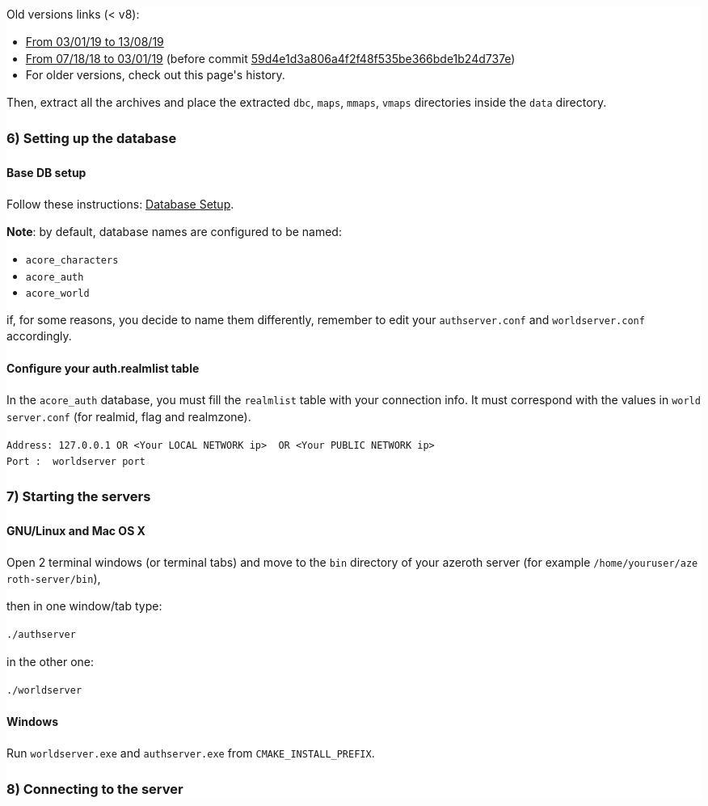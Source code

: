 
Old versions links (< v8):
- [From 03/01/19 to 13/08/19](https://mega.nz/#F!Am4DBKCR!o9Qj_xFLfsg4sczqg0xq2A)
- [From 07/18/18 to 03/01/19](https://mega.nz/#!utg3hKJL!TtSzcWxVkvxF4HJvor8LFWhrBwwpH2pHpI-xHGr-HZo) (before commit [59d4e1d3a806a4f2f48f535be366bde1b24d737e](https://github.com/azerothcore/azerothcore-wotlk/commit/59d4e1d3a806a4f2f48f535be366bde1b24d737e)) 
- For older versions, check out this page's history.


Then, extract all the archives and place the extracted `dbc`, `maps`, `mmaps`, `vmaps` directories inside the `data` directory.


### 6) Setting up the database

#### Base DB setup
Follow these instructions: [Database Setup](Database-Setup).

**Note**: by default, database names are configured to be named:

- `acore_characters`
- `acore_auth`
- `acore_world`

 if, for some reasons, you decide to name them differently, remember to edit your `authserver.conf` and `worldserver.conf` accordingly.

#### Configure your auth.realmlist table

In the `acore_auth` database, you must fill the `realmlist` table with your connection info.
It must correspond with the values in `worldserver.conf` (for realmid, flag and realmzone).

    Address: 127.0.0.1 OR <Your LOCAL NETWORK ip>  OR <Your PUBLIC NETWORK ip>
    Port :  worldserver port


### 7) Starting the servers

#### GNU/Linux and Mac OS X

Open 2 terminal windows (or terminal tabs) and move to the `bin` directory of your azeroth server (for example `/home/youruser/azeroth-server/bin`), 

then in one window/tab type:

`./authserver`

in the other one:

`./worldserver`


#### Windows

Run `worldserver.exe` and `authserver.exe` from `CMAKE_INSTALL_PREFIX`.


### 8) Connecting to the server
